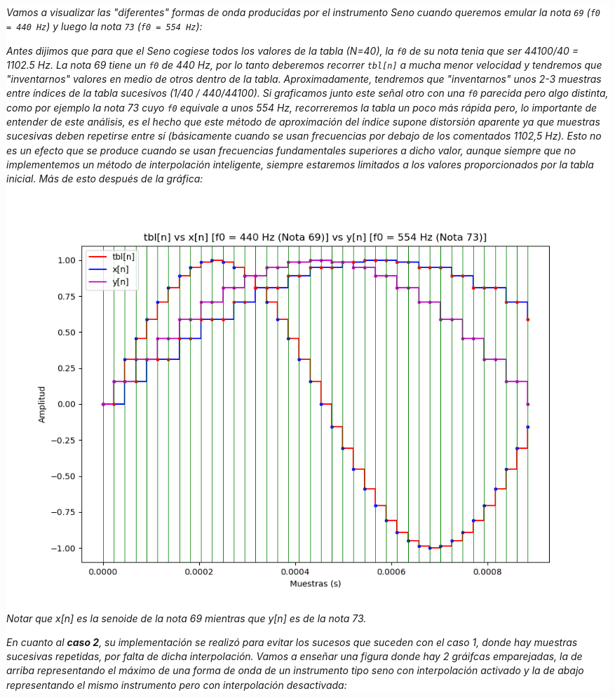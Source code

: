 *Vamos a visualizar las "diferentes" formas de onda producidas por el instrumento Seno cuando queremos emular la nota `69` (`f0 = 440 Hz`) y luego la nota `73` (`f0 = 554 Hz`):*

*Antes dijimos que para que el Seno cogiese todos los valores de la tabla (N=40), la `f0` de su nota tenia que ser 44100/40 = 1102.5 Hz. La nota 69 tiene un `f0` de 440 Hz, por lo tanto deberemos recorrer `tbl[n]` a mucha menor velocidad y tendremos que "inventarnos" valores en medio de otros dentro de la tabla. Aproximadamente, tendremos que "inventarnos" unos 2-3 muestras entre índices de la tabla sucesivos (1/40 / 440/44100). Si graficamos junto este señal otro con una `f0` parecida pero algo distinta, como por ejemplo la nota 73 cuyo `f0` equivale a unos 554 Hz, recorreremos la tabla un poco más rápida pero, lo importante de entender de este análisis, es el hecho que este método de aproximación del índice supone distorsión aparente ya que muestras sucesivas deben repetirse entre sí (básicamente cuando se usan frecuencias por debajo de los comentados 1102,5 Hz). Esto no es un efecto que se produce cuando se usan frecuencias fundamentales superiores a dicho valor, aunque siempre que no implementemos un método de interpolación inteligente, siempre estaremos limitados a los valores proporcionados por la tabla inicial. Más de esto después de la gráfica:*

![gráfica de tbl[n] vs 2 señales de 2 notas distintas, sin interpolación](img/Note69vs73.png)
*Notar que x[n] es la senoide de la nota 69 mientras que y[n] es de la nota 73.*

*En cuanto al **caso 2**, su implementación se realizó para evitar los sucesos que suceden con el caso 1, donde hay muestras sucesivas repetidas, por falta de dicha interpolación. Vamos a enseñar una figura donde hay 2 gráifcas emparejadas, la de arriba representando el máximo de una forma de onda de un instrumento tipo seno con interpolación activado y la de abajo representando el mismo instrumento pero con interpolación desactivada:*
